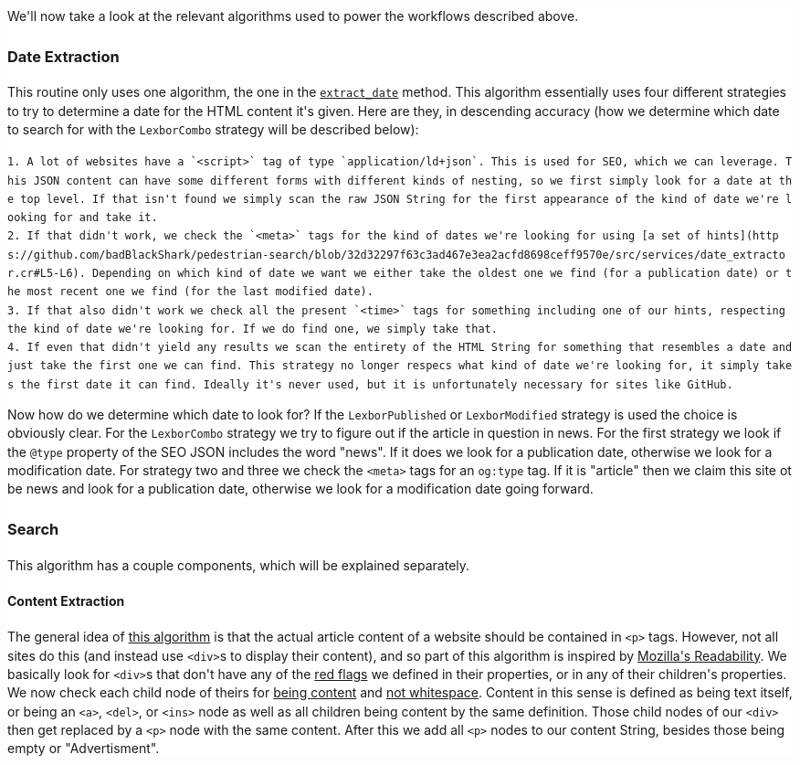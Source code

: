 We'll now take a look at the relevant algorithms used to power the workflows described above.

### Date Extraction

This routine only uses one algorithm, the one in the [`extract_date`](https://github.com/badBlackShark/pedestrian-search/blob/32d32297f63c3ad467e3ea2acfd8698ceff9570e/src/services/date_extractor.cr#L57-L178) method.
This algorithm essentially uses four different strategies to try to determine a date for the HTML content it's given. Here are they, in descending accuracy (how we determine which date to search for with the `LexborCombo` strategy will be described below):

    1. A lot of websites have a `<script>` tag of type `application/ld+json`. This is used for SEO, which we can leverage. This JSON content can have some different forms with different kinds of nesting, so we first simply look for a date at the top level. If that isn't found we simply scan the raw JSON String for the first appearance of the kind of date we're looking for and take it.
    2. If that didn't work, we check the `<meta>` tags for the kind of dates we're looking for using [a set of hints](https://github.com/badBlackShark/pedestrian-search/blob/32d32297f63c3ad467e3ea2acfd8698ceff9570e/src/services/date_extractor.cr#L5-L6). Depending on which kind of date we want we either take the oldest one we find (for a publication date) or the most recent one we find (for the last modified date).
    3. If that also didn't work we check all the present `<time>` tags for something including one of our hints, respecting the kind of date we're looking for. If we do find one, we simply take that.
    4. If even that didn't yield any results we scan the entirety of the HTML String for something that resembles a date and just take the first one we can find. This strategy no longer respecs what kind of date we're looking for, it simply takes the first date it can find. Ideally it's never used, but it is unfortunately necessary for sites like GitHub.

Now how do we determine which date to look for? If the `LexborPublished` or `LexborModified` strategy is used the choice is obviously clear. For the `LexborCombo` strategy we try to figure out if the article in question in news.
For the first strategy we look if the `@type` property of the SEO JSON includes the word "news". If it does we look for a publication date, otherwise we look for a modification date.
For strategy two and three we check the `<meta>` tags for an `og:type` tag. If it is "article" then we claim this site ot be news and look for a publication date, otherwise we look for a modification date going forward.

### Search

This algorithm has a couple components, which will be explained separately.

#### Content Extraction

The general idea of [this algorithm](https://github.com/badBlackShark/pedestrian-search/blob/32d32297f63c3ad467e3ea2acfd8698ceff9570e/src/services/searcher.cr#L186-L218) is that the actual article content of a website should be contained in `<p>` tags. However, not all sites do this (and instead use `<div>`s to display their content), and so part of this algorithm is inspired by [Mozilla's Readability](https://github.com/mozilla/readability). We basically look for `<div>`s that don't have any of the [red flags](https://github.com/badBlackShark/pedestrian-search/blob/32d32297f63c3ad467e3ea2acfd8698ceff9570e/src/services/searcher.cr#L5) we defined in their properties, or in any of their children's properties. We now check each child node of theirs for [being content](https://github.com/badBlackShark/pedestrian-search/blob/32d32297f63c3ad467e3ea2acfd8698ceff9570e/src/services/searcher.cr#L220-L224) and [not whitespace](https://github.com/badBlackShark/pedestrian-search/blob/32d32297f63c3ad467e3ea2acfd8698ceff9570e/src/services/searcher.cr#L226-L228). Content in this sense is defined as being text itself, or being an `<a>`, `<del>`, or `<ins>` node as well as all children being content by the same definition. Those child nodes of our `<div>` then get replaced by a `<p>` node with the same content.
After this we add all `<p>` nodes to our content String, besides those being empty or "Advertisment".
